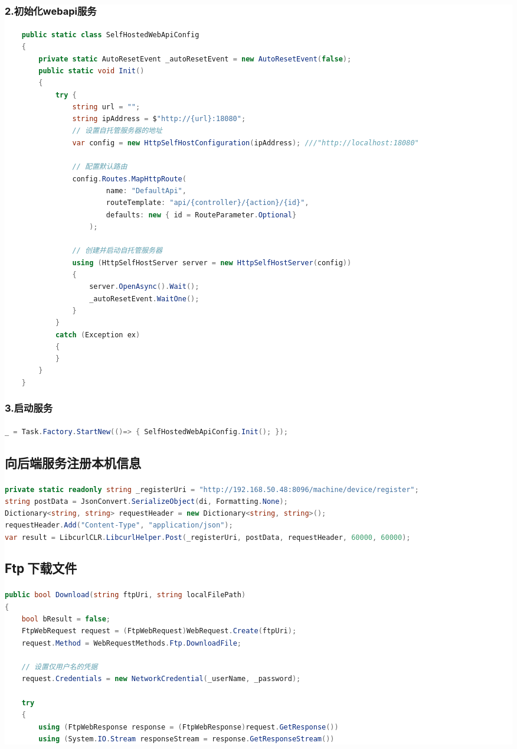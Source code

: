 ### 2.初始化webapi服务
```cs title=""
    public static class SelfHostedWebApiConfig
    {
        private static AutoResetEvent _autoResetEvent = new AutoResetEvent(false);
        public static void Init()
        {
            try {
                string url = "";
                string ipAddress = $"http://{url}:18080";
                // 设置自托管服务器的地址
                var config = new HttpSelfHostConfiguration(ipAddress); ///"http://localhost:18080"

                // 配置默认路由
                config.Routes.MapHttpRoute(
                        name: "DefaultApi",
                        routeTemplate: "api/{controller}/{action}/{id}",
                        defaults: new { id = RouteParameter.Optional}
                    );

                // 创建并启动自托管服务器
                using (HttpSelfHostServer server = new HttpSelfHostServer(config))
                {
                    server.OpenAsync().Wait();
                    _autoResetEvent.WaitOne();
                }
            }
            catch (Exception ex)
            {
            }
        }
    }
```

### 3.启动服务
```cs 
_ = Task.Factory.StartNew(()=> { SelfHostedWebApiConfig.Init(); });
```

## 向后端服务注册本机信息
```cs
private static readonly string _registerUri = "http://192.168.50.48:8096/machine/device/register";
string postData = JsonConvert.SerializeObject(di, Formatting.None);
Dictionary<string, string> requestHeader = new Dictionary<string, string>();
requestHeader.Add("Content-Type", "application/json");
var result = LibcurlCLR.LibcurlHelper.Post(_registerUri, postData, requestHeader, 60000, 60000);
```

## Ftp 下载文件
```cs
public bool Download(string ftpUri, string localFilePath)
{
    bool bResult = false;
    FtpWebRequest request = (FtpWebRequest)WebRequest.Create(ftpUri);
    request.Method = WebRequestMethods.Ftp.DownloadFile;

    // 设置仅用户名的凭据
    request.Credentials = new NetworkCredential(_userName, _password);

    try
    {
        using (FtpWebResponse response = (FtpWebResponse)request.GetResponse())
        using (System.IO.Stream responseStream = response.GetResponseStream())
```